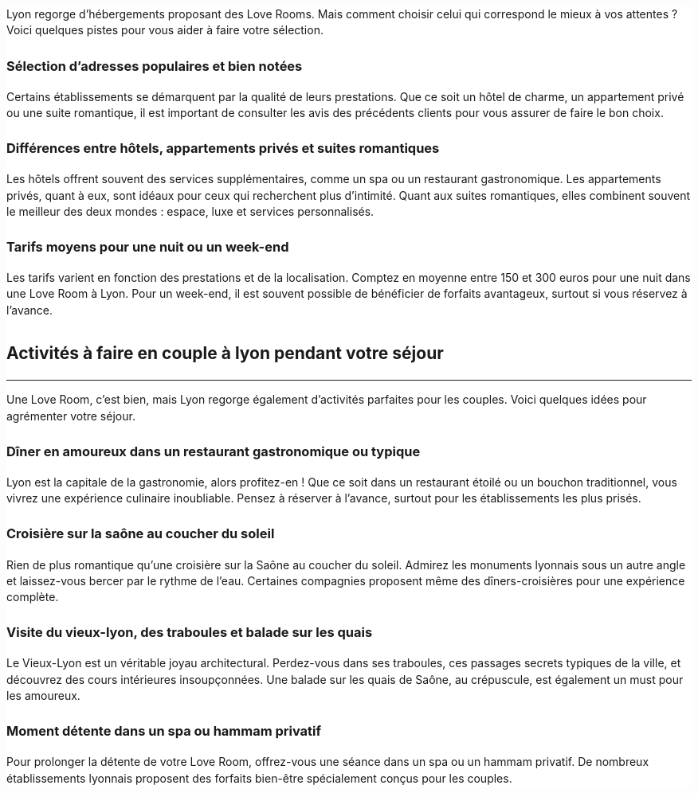 Lyon regorge d’hébergements proposant des Love Rooms. Mais comment choisir celui qui correspond le mieux à vos attentes ? Voici quelques pistes pour vous aider à faire votre sélection.

### Sélection d’adresses populaires et bien notées

Certains établissements se démarquent par la qualité de leurs prestations. Que ce soit un hôtel de charme, un appartement privé ou une suite romantique, il est important de consulter les avis des précédents clients pour vous assurer de faire le bon choix.

### Différences entre hôtels, appartements privés et suites romantiques

Les hôtels offrent souvent des services supplémentaires, comme un spa ou un restaurant gastronomique. Les appartements privés, quant à eux, sont idéaux pour ceux qui recherchent plus d’intimité. Quant aux suites romantiques, elles combinent souvent le meilleur des deux mondes : espace, luxe et services personnalisés.

### Tarifs moyens pour une nuit ou un week-end

Les tarifs varient en fonction des prestations et de la localisation. Comptez en moyenne entre 150 et 300 euros pour une nuit dans une Love Room à Lyon. Pour un week-end, il est souvent possible de bénéficier de forfaits avantageux, surtout si vous réservez à l’avance.

## Activités à faire en couple à lyon pendant votre séjour
-------------------------------------------------------

Une Love Room, c’est bien, mais Lyon regorge également d’activités parfaites pour les couples. Voici quelques idées pour agrémenter votre séjour.

### Dîner en amoureux dans un restaurant gastronomique ou typique

Lyon est la capitale de la gastronomie, alors profitez-en ! Que ce soit dans un restaurant étoilé ou un bouchon traditionnel, vous vivrez une expérience culinaire inoubliable. Pensez à réserver à l’avance, surtout pour les établissements les plus prisés.

### Croisière sur la saône au coucher du soleil

Rien de plus romantique qu’une croisière sur la Saône au coucher du soleil. Admirez les monuments lyonnais sous un autre angle et laissez-vous bercer par le rythme de l’eau. Certaines compagnies proposent même des dîners-croisières pour une expérience complète.

### Visite du vieux-lyon, des traboules et balade sur les quais

Le Vieux-Lyon est un véritable joyau architectural. Perdez-vous dans ses traboules, ces passages secrets typiques de la ville, et découvrez des cours intérieures insoupçonnées. Une balade sur les quais de Saône, au crépuscule, est également un must pour les amoureux.

### Moment détente dans un spa ou hammam privatif

Pour prolonger la détente de votre Love Room, offrez-vous une séance dans un spa ou un hammam privatif. De nombreux établissements lyonnais proposent des forfaits bien-être spécialement conçus pour les couples.
